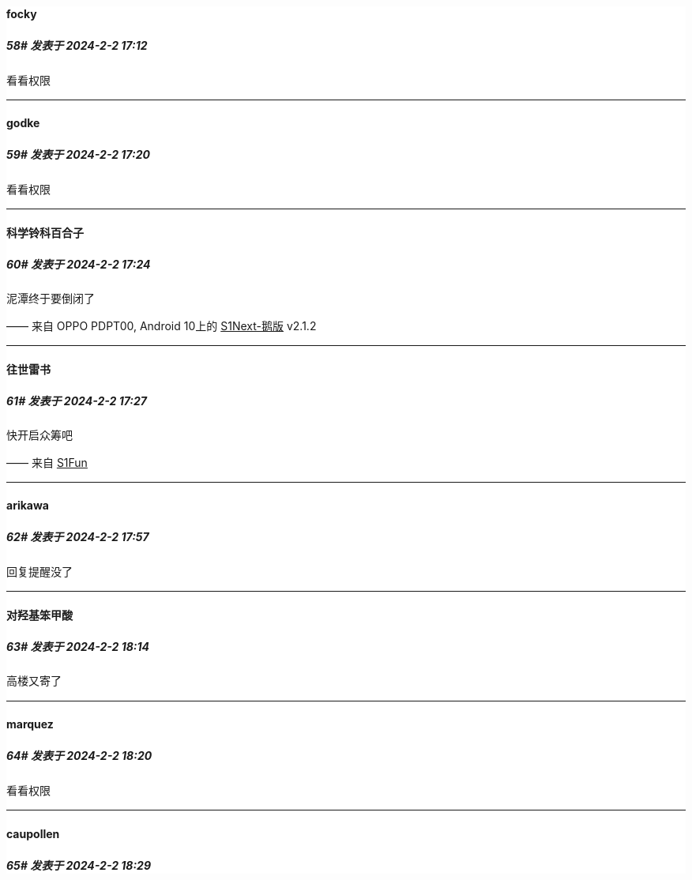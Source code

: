 ####  focky  
##### 58#       发表于 2024-2-2 17:12

看看权限

*****

####  godke  
##### 59#       发表于 2024-2-2 17:20

看看权限

*****

####  科学铃科百合子  
##### 60#       发表于 2024-2-2 17:24

泥潭终于要倒闭了

—— 来自 OPPO PDPT00, Android 10上的 [S1Next-鹅版](https://github.com/ykrank/S1-Next/releases) v2.1.2


*****

####  往世雷书  
##### 61#       发表于 2024-2-2 17:27

快开启众筹吧

—— 来自 [S1Fun](https://s1fun.koalcat.com)

*****

####  arikawa  
##### 62#       发表于 2024-2-2 17:57

回复提醒没了

*****

####  对羟基笨甲酸  
##### 63#       发表于 2024-2-2 18:14

高楼又寄了

*****

####  marquez  
##### 64#       发表于 2024-2-2 18:20

看看权限

*****

####  caupollen  
##### 65#       发表于 2024-2-2 18:29
